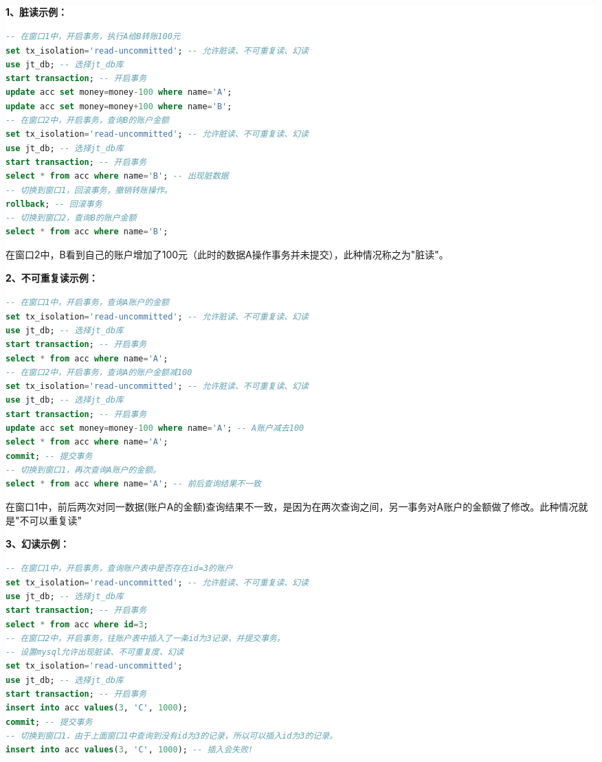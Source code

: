 **1、脏读示例：**

```sql
-- 在窗口1中，开启事务，执行A给B转账100元
set tx_isolation='read-uncommitted'; -- 允许脏读、不可重复读、幻读
use jt_db; -- 选择jt_db库
start transaction; -- 开启事务
update acc set money=money-100 where name='A';
update acc set money=money+100 where name='B';
-- 在窗口2中，开启事务，查询B的账户金额
set tx_isolation='read-uncommitted'; -- 允许脏读、不可重复读、幻读
use jt_db; -- 选择jt_db库
start transaction; -- 开启事务
select * from acc where name='B'; -- 出现脏数据
-- 切换到窗口1，回滚事务，撤销转账操作。
rollback; -- 回滚事务
-- 切换到窗口2，查询B的账户金额
select * from acc where name='B';
```

在窗口2中，B看到自己的账户增加了100元（此时的数据A操作事务并未提交），此种情况称之为"脏读"。

**2、不可重复读示例：**

```sql
-- 在窗口1中，开启事务，查询A账户的金额
set tx_isolation='read-uncommitted'; -- 允许脏读、不可重复读、幻读
use jt_db; -- 选择jt_db库
start transaction; -- 开启事务
select * from acc where name='A';
-- 在窗口2中，开启事务，查询A的账户金额减100
set tx_isolation='read-uncommitted'; -- 允许脏读、不可重复读、幻读
use jt_db; -- 选择jt_db库
start transaction; -- 开启事务
update acc set money=money-100 where name='A'; -- A账户减去100
select * from acc where name='A';
commit; -- 提交事务
-- 切换到窗口1，再次查询A账户的金额。
select * from acc where name='A'; -- 前后查询结果不一致
```

在窗口1中，前后两次对同一数据(账户A的金额)查询结果不一致，是因为在两次查询之间，另一事务对A账户的金额做了修改。此种情况就是"不可以重复读"

**3、幻读示例：**

```sql
-- 在窗口1中，开启事务，查询账户表中是否存在id=3的账户
set tx_isolation='read-uncommitted'; -- 允许脏读、不可重复读、幻读
use jt_db; -- 选择jt_db库
start transaction; -- 开启事务
select * from acc where id=3;
-- 在窗口2中，开启事务，往账户表中插入了一条id为3记录，并提交事务。
-- 设置mysql允许出现脏读、不可重复度、幻读
set tx_isolation='read-uncommitted';
use jt_db; -- 选择jt_db库
start transaction; -- 开启事务
insert into acc values(3, 'C', 1000);
commit; -- 提交事务
-- 切换到窗口1，由于上面窗口1中查询到没有id为3的记录，所以可以插入id为3的记录。
insert into acc values(3, 'C', 1000); -- 插入会失败!
```
